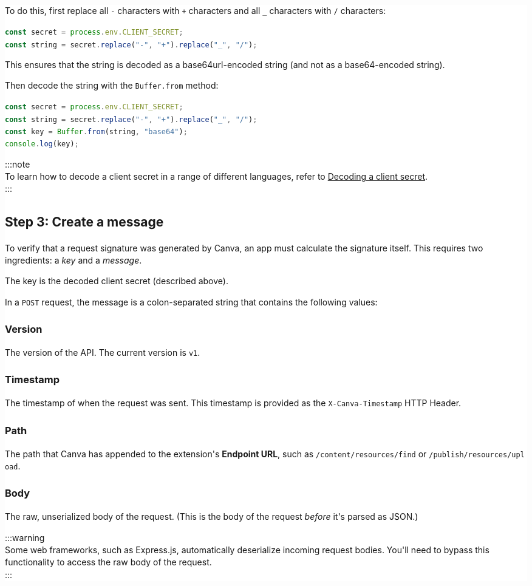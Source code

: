 To do this, first replace all `-` characters with `+` characters and all `_` characters with `/` characters:

```javascript
const secret = process.env.CLIENT_SECRET;
const string = secret.replace("-", "+").replace("_", "/");
```

This ensures that the string is decoded as a base64url-encoded string (and not as a base64-encoded string).

Then decode the string with the `Buffer.from` method:

```javascript
const secret = process.env.CLIENT_SECRET;
const string = secret.replace("-", "+").replace("_", "/");
const key = Buffer.from(string, "base64");
console.log(key);
```

:::note  
 To learn how to decode a client secret in a range of different languages, refer to [Decoding a client secret](./decode-client-secret.md).  
:::

## Step 3: Create a message

To verify that a request signature was generated by Canva, an app must calculate the signature itself. This requires two ingredients: a _key_ and a _message_.

The key is the decoded client secret (described above).

In a `POST` request, the message is a colon-separated string that contains the following values:

### Version

The version of the API. The current version is `v1`.

### Timestamp

The timestamp of when the request was sent. This timestamp is provided as the `X-Canva-Timestamp` HTTP Header.

### Path

The path that Canva has appended to the extension's **Endpoint URL**, such as `/content/resources/find` or `/publish/resources/upload`.

### Body

The raw, unserialized body of the request. (This is the body of the request _before_ it's parsed as JSON.)

:::warning  
 Some web frameworks, such as Express.js, automatically deserialize incoming request bodies. You'll need to bypass this functionality to access the raw body of the request.  
:::
